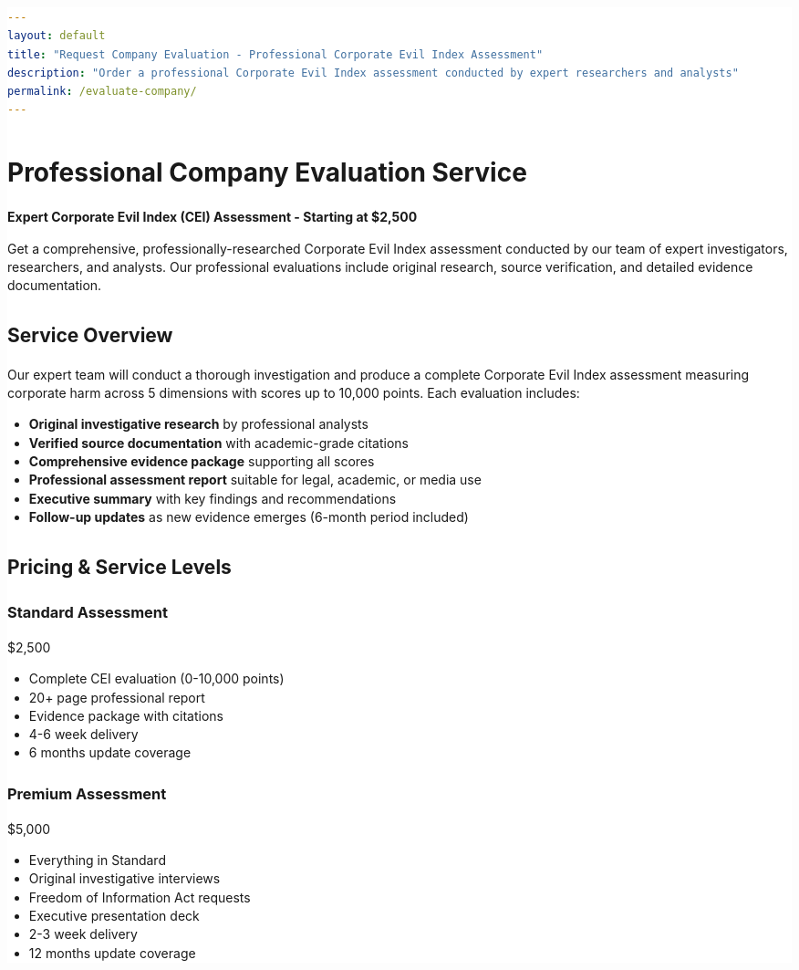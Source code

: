 ```yaml
---
layout: default
title: "Request Company Evaluation - Professional Corporate Evil Index Assessment"
description: "Order a professional Corporate Evil Index assessment conducted by expert researchers and analysts"
permalink: /evaluate-company/
---
```


# Professional Company Evaluation Service

**Expert Corporate Evil Index (CEI) Assessment - Starting at $2,500**

Get a comprehensive, professionally-researched Corporate Evil Index assessment conducted by our team of expert investigators, researchers, and analysts. Our professional evaluations include original research, source verification, and detailed evidence documentation.

## Service Overview

Our expert team will conduct a thorough investigation and produce a complete Corporate Evil Index assessment measuring corporate harm across 5 dimensions with scores up to 10,000 points. Each evaluation includes:

- **Original investigative research** by professional analysts
- **Verified source documentation** with academic-grade citations  
- **Comprehensive evidence package** supporting all scores
- **Professional assessment report** suitable for legal, academic, or media use
- **Executive summary** with key findings and recommendations
- **Follow-up updates** as new evidence emerges (6-month period included)

## Pricing & Service Levels

<div class="pricing-container">
  <div class="pricing-tier standard">
    <h3>Standard Assessment</h3>
    <div class="price">$2,500</div>
    <ul>
      <li>Complete CEI evaluation (0-10,000 points)</li>
      <li>20+ page professional report</li>
      <li>Evidence package with citations</li>
      <li>4-6 week delivery</li>
      <li>6 months update coverage</li>
    </ul>
  </div>
  
  <div class="pricing-tier premium">
    <h3>Premium Assessment</h3>
    <div class="price">$5,000</div>
    <ul>
      <li>Everything in Standard</li>
      <li>Original investigative interviews</li>
      <li>Freedom of Information Act requests</li>
      <li>Executive presentation deck</li>
      <li>2-3 week delivery</li>
      <li>12 months update coverage</li>
    </ul>
  </div>
  